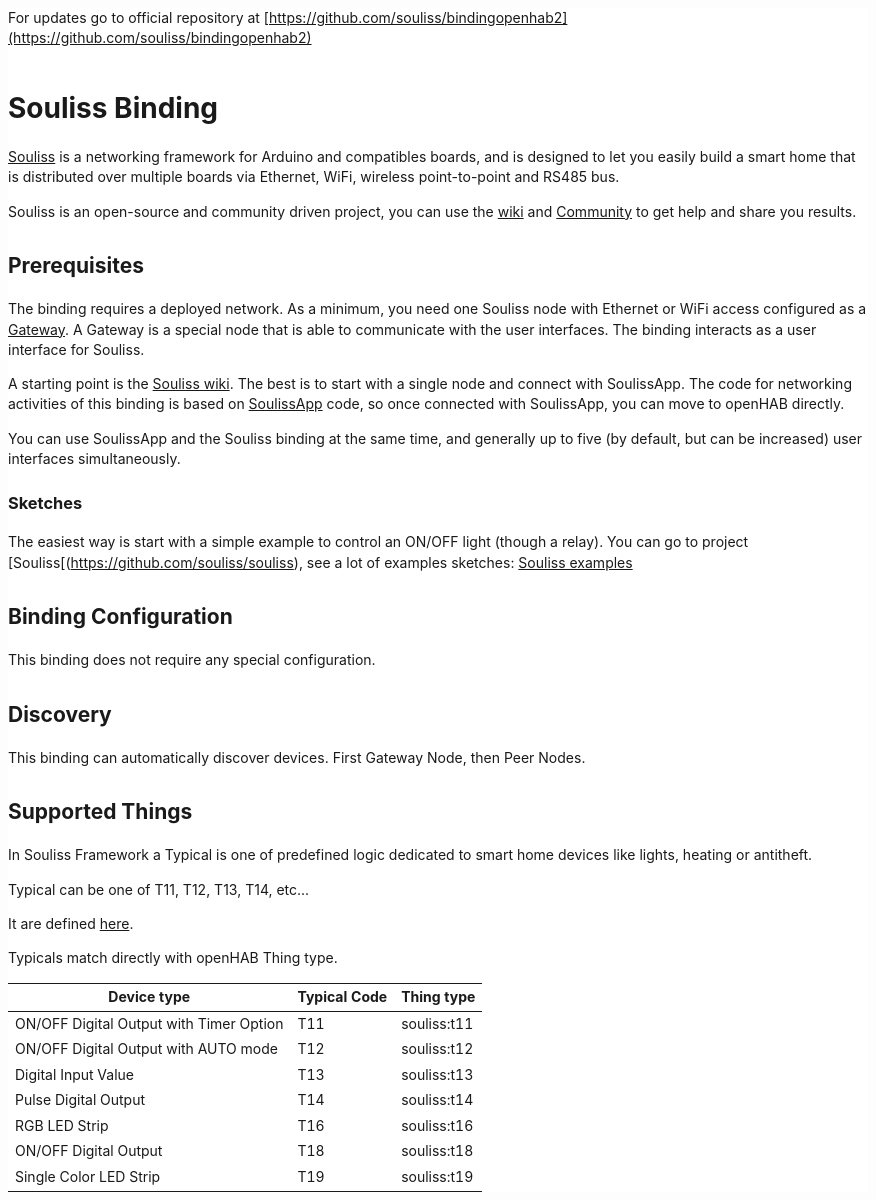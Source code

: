For updates go to official repository at [https://github.com/souliss/bindingopenhab2](https://github.com/souliss/bindingopenhab2)

# Souliss Binding

[Souliss](http://www.souliss.net/) is a networking framework for Arduino and compatibles boards, and is designed to let you easily build a smart home that is distributed over multiple boards via Ethernet, WiFi, wireless point-to-point and RS485 bus. 

Souliss is an open-source and community driven project, you can use the [wiki](https://github.com/souliss/souliss/wiki) and [Community](https://github.com/souliss/souliss/wiki/Community) to get help and share you results.  

## Prerequisites

The binding requires a deployed network.  As a minimum, you need one Souliss node with Ethernet or WiFi access configured as a [Gateway](https://github.com/souliss/souliss/wiki/Gateway). A Gateway is a special node that is able to communicate with the user interfaces. The binding interacts as a user interface for Souliss.

A starting point is the [Souliss wiki](https://github.com/souliss/souliss/wiki). The best is to start with a single node and connect with SoulissApp. The code for networking activities of this binding is based on [SoulissApp](https://github.com/souliss/souliss/wiki/SoulissApp) code, so once connected with SoulissApp, you can move to openHAB directly.

You can use SoulissApp and the Souliss binding at the same time, and generally up to five (by default, but can be increased) user interfaces simultaneously.

### Sketches

The easiest way is start with a simple example to control an ON/OFF light (though a relay). 
You can go to project [Souliss[(https://github.com/souliss/souliss), see a lot of examples sketches: [Souliss examples](https://github.com/souliss/souliss/tree/friariello/examples)

## Binding Configuration
This binding does not require any special configuration.

## Discovery
This binding can automatically discover devices. First Gateway Node, then Peer Nodes. 

## Supported Things
In Souliss Framework a Typical is one of predefined logic dedicated to smart home devices like lights, heating or antitheft. 

Typical can be one of T11, T12, T13, T14, etc... 

It are defined [here](https://github.com/souliss/souliss/wiki/Typicals).

Typicals match directly with openHAB Thing type.

|Device type |Typical Code | Thing type | 
|------------|---------|-------------------------------|
|ON/OFF Digital Output with Timer Option|T11|souliss:t11|
|ON/OFF Digital Output with AUTO mode|T12|souliss:t12|
|Digital Input Value|T13|souliss:t13|
|Pulse Digital Output|T14|souliss:t14|
|RGB LED Strip|T16|souliss:t16|
|ON/OFF Digital Output|T18|souliss:t18|
|Single Color LED Strip|T19|souliss:t19|